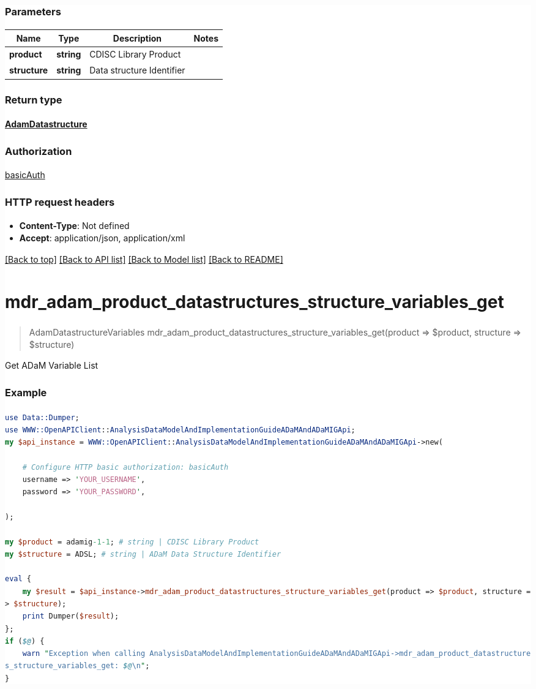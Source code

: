 ### Parameters

Name | Type | Description  | Notes
------------- | ------------- | ------------- | -------------
 **product** | **string**| CDISC Library Product | 
 **structure** | **string**| Data structure Identifier | 

### Return type

[**AdamDatastructure**](AdamDatastructure.md)

### Authorization

[basicAuth](../README.md#basicAuth)

### HTTP request headers

 - **Content-Type**: Not defined
 - **Accept**: application/json, application/xml

[[Back to top]](#) [[Back to API list]](../README.md#documentation-for-api-endpoints) [[Back to Model list]](../README.md#documentation-for-models) [[Back to README]](../README.md)

# **mdr_adam_product_datastructures_structure_variables_get**
> AdamDatastructureVariables mdr_adam_product_datastructures_structure_variables_get(product => $product, structure => $structure)



Get ADaM Variable List

### Example
```perl
use Data::Dumper;
use WWW::OpenAPIClient::AnalysisDataModelAndImplementationGuideADaMAndADaMIGApi;
my $api_instance = WWW::OpenAPIClient::AnalysisDataModelAndImplementationGuideADaMAndADaMIGApi->new(

    # Configure HTTP basic authorization: basicAuth
    username => 'YOUR_USERNAME',
    password => 'YOUR_PASSWORD',
    
);

my $product = adamig-1-1; # string | CDISC Library Product
my $structure = ADSL; # string | ADaM Data Structure Identifier

eval {
    my $result = $api_instance->mdr_adam_product_datastructures_structure_variables_get(product => $product, structure => $structure);
    print Dumper($result);
};
if ($@) {
    warn "Exception when calling AnalysisDataModelAndImplementationGuideADaMAndADaMIGApi->mdr_adam_product_datastructures_structure_variables_get: $@\n";
}
```
